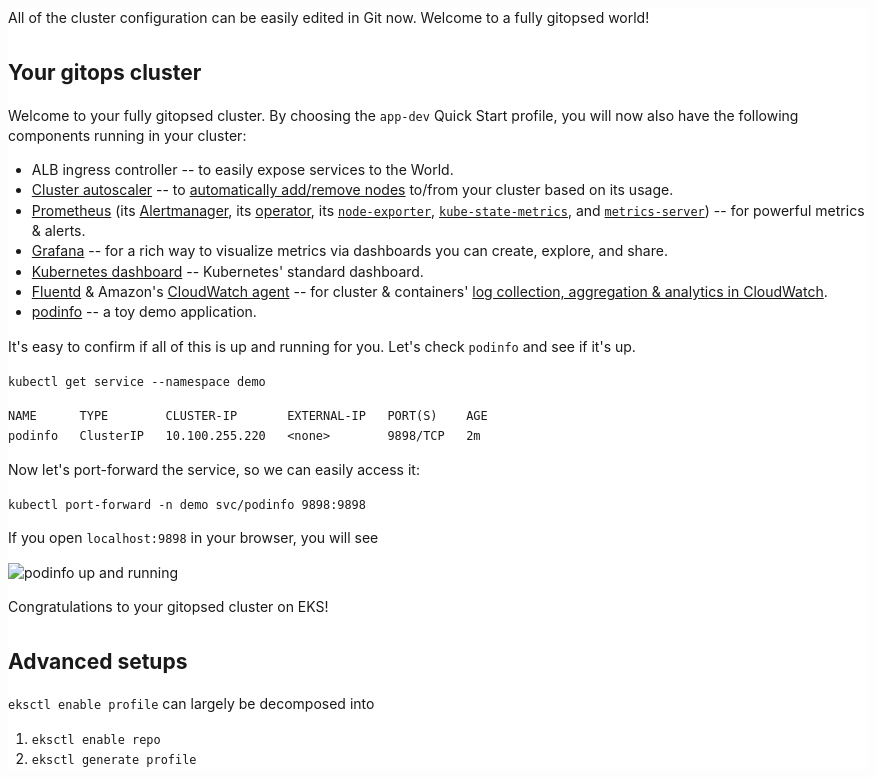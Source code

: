 All of the cluster configuration can be easily edited in Git now.
Welcome to a fully gitopsed world!

## Your gitops cluster

Welcome to your fully gitopsed cluster. By choosing the `app-dev` Quick
Start profile, you will now also have the following components running
in your cluster:

- ALB ingress controller -- to easily expose services to the World.
- [Cluster autoscaler](https://github.com/kubernetes/autoscaler/tree/master/cluster-autoscaler) -- to [automatically add/remove nodes](https://aws.amazon.com/premiumsupport/knowledge-center/eks-cluster-autoscaler-setup/) to/from your cluster based on its usage.
- [Prometheus](https://prometheus.io/) (its [Alertmanager](https://prometheus.io/docs/alerting/alertmanager/), its [operator](https://github.com/coreos/prometheus-operator), its [`node-exporter`](https://github.com/prometheus/node_exporter), [`kube-state-metrics`](https://github.com/kubernetes/kube-state-metrics), and [`metrics-server`](https://github.com/kubernetes-incubator/metrics-server)) -- for powerful metrics & alerts.
- [Grafana](https://grafana.com) -- for a rich way to visualize metrics via dashboards you can create, explore, and share.
- [Kubernetes dashboard](https://kubernetes.io/docs/tasks/access-application-cluster/web-ui-dashboard/) -- Kubernetes' standard dashboard.
- [Fluentd](https://www.fluentd.org/) & Amazon's [CloudWatch agent](https://aws.amazon.com/cloudwatch/) -- for cluster & containers' [log collection, aggregation & analytics in CloudWatch](https://docs.aws.amazon.com/AmazonCloudWatch/latest/monitoring/Container-Insights-setup-logs.html).
- [podinfo](https://github.com/stefanprodan/podinfo) --  a toy demo application.

It's easy to confirm if all of this is up and running for you. Let's
check `podinfo` and see if it's up.

```console
kubectl get service --namespace demo
```

```console
NAME      TYPE        CLUSTER-IP       EXTERNAL-IP   PORT(S)    AGE
podinfo   ClusterIP   10.100.255.220   <none>        9898/TCP   2m
```

Now let's port-forward the service, so we can easily access it:

```console
kubectl port-forward -n demo svc/podinfo 9898:9898
```

If you open `localhost:9898` in your browser, you will see

![podinfo up and running](../images/podinfo-screenshot.png)

Congratulations to your gitopsed cluster on EKS!

## Advanced setups

`eksctl enable profile` can largely be decomposed into

1. `eksctl enable repo`
1. `eksctl generate profile`
